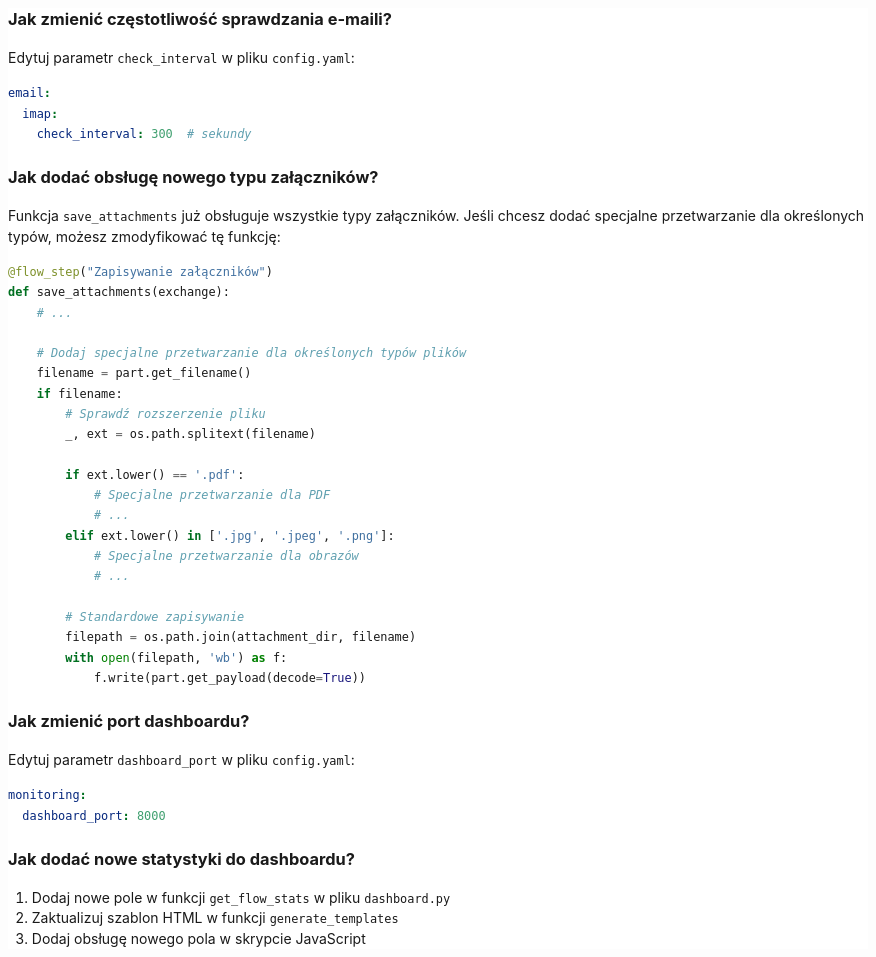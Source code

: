 ### Jak zmienić częstotliwość sprawdzania e-maili?

Edytuj parametr `check_interval` w pliku `config.yaml`:

```yaml
email:
  imap:
    check_interval: 300  # sekundy
```

### Jak dodać obsługę nowego typu załączników?

Funkcja `save_attachments` już obsługuje wszystkie typy załączników. Jeśli chcesz dodać specjalne przetwarzanie dla określonych typów, możesz zmodyfikować tę funkcję:

```python
@flow_step("Zapisywanie załączników")
def save_attachments(exchange):
    # ...
    
    # Dodaj specjalne przetwarzanie dla określonych typów plików
    filename = part.get_filename()
    if filename:
        # Sprawdź rozszerzenie pliku
        _, ext = os.path.splitext(filename)
        
        if ext.lower() == '.pdf':
            # Specjalne przetwarzanie dla PDF
            # ...
        elif ext.lower() in ['.jpg', '.jpeg', '.png']:
            # Specjalne przetwarzanie dla obrazów
            # ...
        
        # Standardowe zapisywanie
        filepath = os.path.join(attachment_dir, filename)
        with open(filepath, 'wb') as f:
            f.write(part.get_payload(decode=True))
```

### Jak zmienić port dashboardu?

Edytuj parametr `dashboard_port` w pliku `config.yaml`:

```yaml
monitoring:
  dashboard_port: 8000
```

### Jak dodać nowe statystyki do dashboardu?

1. Dodaj nowe pole w funkcji `get_flow_stats` w pliku `dashboard.py`
2. Zaktualizuj szablon HTML w funkcji `generate_templates`
3. Dodaj obsługę nowego pola w skrypcie JavaScript
